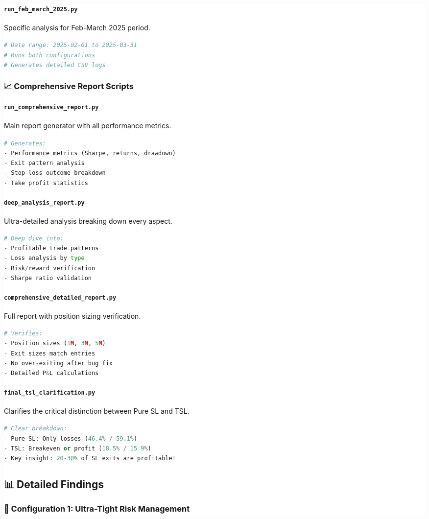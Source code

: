 #### `run_feb_march_2025.py`
Specific analysis for Feb-March 2025 period.
```python
# Date range: 2025-02-01 to 2025-03-31
# Runs both configurations
# Generates detailed CSV logs
```

### 📈 Comprehensive Report Scripts

#### `run_comprehensive_report.py`
Main report generator with all performance metrics.
```python
# Generates:
- Performance metrics (Sharpe, returns, drawdown)
- Exit pattern analysis
- Stop loss outcome breakdown
- Take profit statistics
```

#### `deep_analysis_report.py`
Ultra-detailed analysis breaking down every aspect.
```python
# Deep dive into:
- Profitable trade patterns
- Loss analysis by type
- Risk/reward verification
- Sharpe ratio validation
```

#### `comprehensive_detailed_report.py`
Full report with position sizing verification.
```python
# Verifies:
- Position sizes (1M, 3M, 5M)
- Exit sizes match entries
- No over-exiting after bug fix
- Detailed P&L calculations
```

#### `final_tsl_clarification.py`
Clarifies the critical distinction between Pure SL and TSL.
```python
# Clear breakdown:
- Pure SL: Only losses (46.4% / 59.1%)
- TSL: Breakeven or profit (18.5% / 15.9%)
- Key insight: 20-30% of SL exits are profitable!
```

## 📊 Detailed Findings

### 🎯 Configuration 1: Ultra-Tight Risk Management

